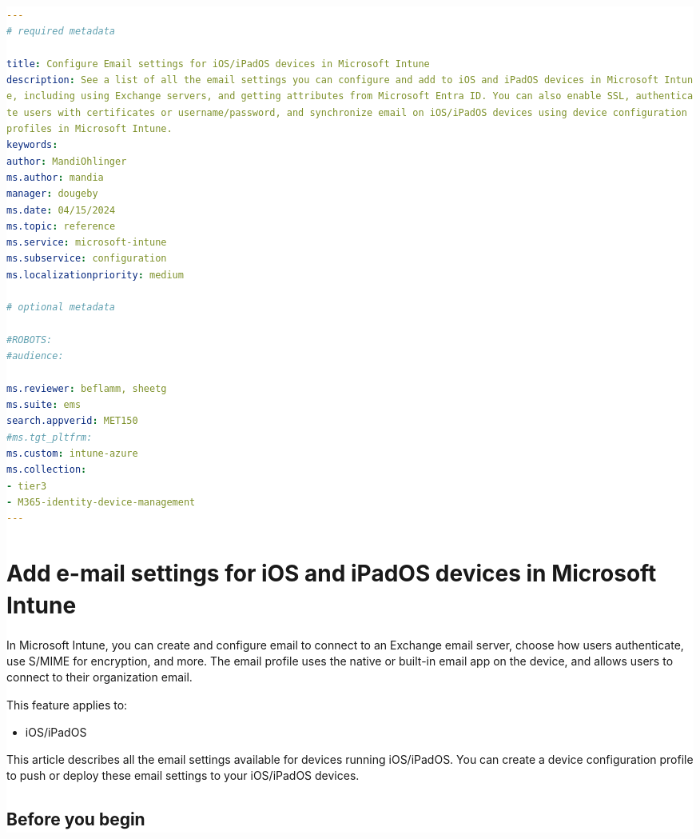 ```yaml
---
# required metadata

title: Configure Email settings for iOS/iPadOS devices in Microsoft Intune
description: See a list of all the email settings you can configure and add to iOS and iPadOS devices in Microsoft Intune, including using Exchange servers, and getting attributes from Microsoft Entra ID. You can also enable SSL, authenticate users with certificates or username/password, and synchronize email on iOS/iPadOS devices using device configuration profiles in Microsoft Intune.
keywords:
author: MandiOhlinger
ms.author: mandia
manager: dougeby
ms.date: 04/15/2024
ms.topic: reference
ms.service: microsoft-intune
ms.subservice: configuration
ms.localizationpriority: medium

# optional metadata

#ROBOTS:
#audience:

ms.reviewer: beflamm, sheetg
ms.suite: ems
search.appverid: MET150
#ms.tgt_pltfrm:
ms.custom: intune-azure
ms.collection:
- tier3
- M365-identity-device-management
---
```


# Add e-mail settings for iOS and iPadOS devices in Microsoft Intune

In Microsoft Intune, you can create and configure email to connect to an Exchange email server, choose how users authenticate, use S/MIME for encryption, and more. The email profile uses the native or built-in email app on the device, and allows users to connect to their organization email.

This feature applies to:

- iOS/iPadOS

This article describes all the email settings available for devices running iOS/iPadOS. You can create a device configuration profile to push or deploy these email settings to your iOS/iPadOS devices.

## Before you begin
